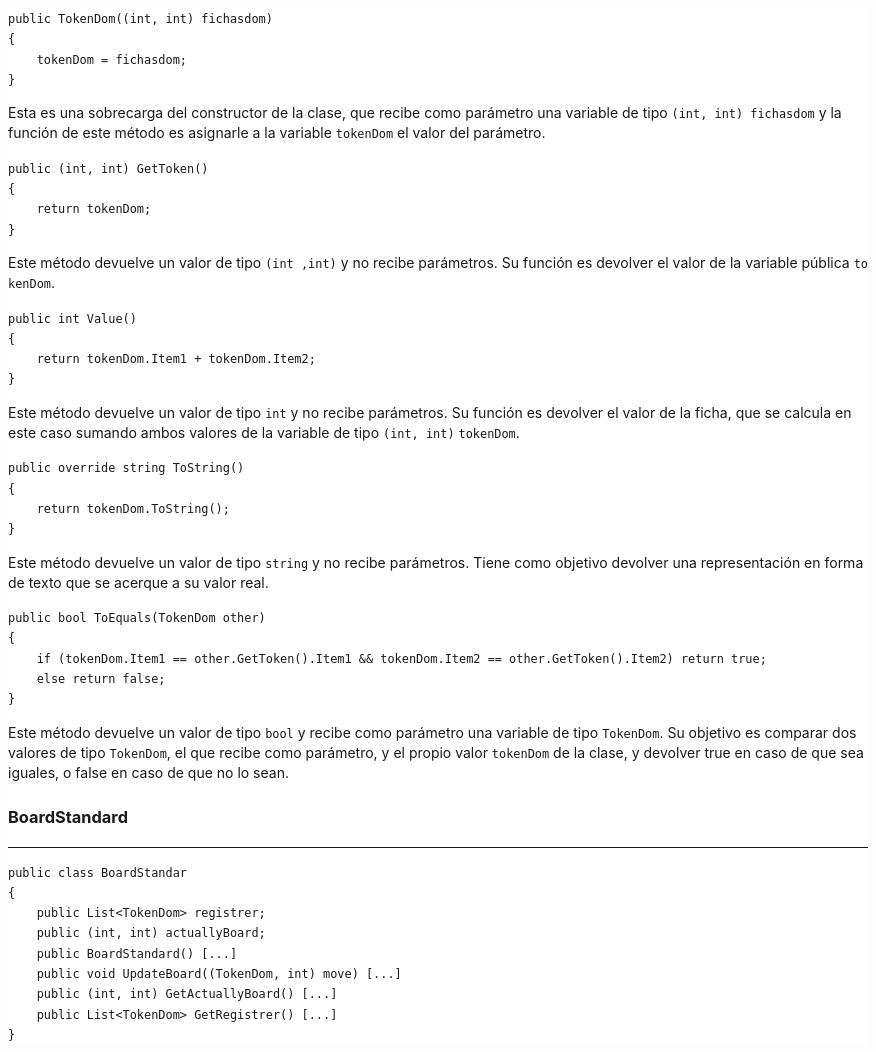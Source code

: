     public TokenDom((int, int) fichasdom)
    {
        tokenDom = fichasdom;
    }
Esta es una sobrecarga del constructor de la clase, que recibe como parámetro una variable de tipo `(int, int) fichasdom` y la función de este método es asignarle a la variable `tokenDom` el valor del parámetro.

    public (int, int) GetToken()
    {
        return tokenDom;
    }
Este método devuelve un valor de tipo `(int ,int)` y no recibe parámetros. Su función es devolver el valor de la variable pública `tokenDom`.

    public int Value()
    {
        return tokenDom.Item1 + tokenDom.Item2;
    }
Este método devuelve un valor de tipo `int` y no recibe parámetros. Su función es devolver el valor de la ficha, que se calcula en este caso sumando ambos valores de la variable de tipo `(int, int)` `tokenDom`.

    public override string ToString()
    {
        return tokenDom.ToString();
    }
Este método devuelve un valor de tipo `string` y no recibe parámetros. Tiene como objetivo devolver una representación en forma de texto que se acerque a su valor real.

    public bool ToEquals(TokenDom other)
    {
        if (tokenDom.Item1 == other.GetToken().Item1 && tokenDom.Item2 == other.GetToken().Item2) return true;
        else return false;
    }
Este método devuelve un valor de tipo `bool` y recibe como parámetro una variable de tipo `TokenDom`. Su objetivo es comparar dos valores de tipo `TokenDom`, el que recibe como parámetro, y el propio valor `tokenDom` de la clase, y devolver true en caso de que sea iguales, o false en caso de que no lo sean.

### BoardStandard ###


----------
    public class BoardStandar
    {
        public List<TokenDom> registrer;
        public (int, int) actuallyBoard;
        public BoardStandard() [...]
        public void UpdateBoard((TokenDom, int) move) [...]
        public (int, int) GetActuallyBoard() [...]
        public List<TokenDom> GetRegistrer() [...]      
    }
